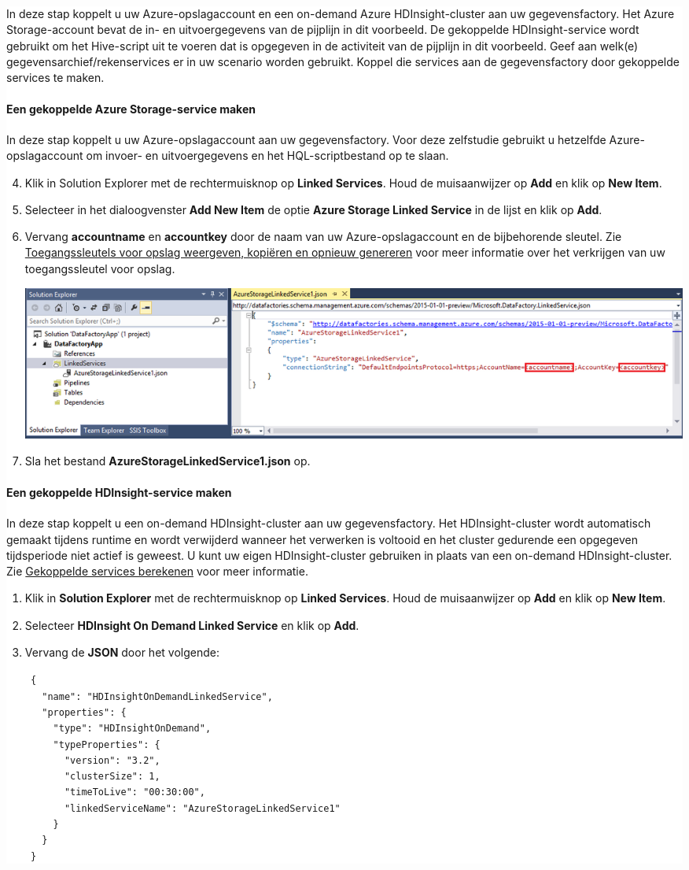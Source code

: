 In deze stap koppelt u uw Azure-opslagaccount en een on-demand Azure HDInsight-cluster aan uw gegevensfactory. Het Azure Storage-account bevat de in- en uitvoergegevens van de pijplijn in dit voorbeeld. De gekoppelde HDInsight-service wordt gebruikt om het Hive-script uit te voeren dat is opgegeven in de activiteit van de pijplijn in dit voorbeeld. Geef aan welk(e) gegevensarchief/rekenservices er in uw scenario worden gebruikt. Koppel die services aan de gegevensfactory door gekoppelde services te maken.  

#### Een gekoppelde Azure Storage-service maken
In deze stap koppelt u uw Azure-opslagaccount aan uw gegevensfactory. Voor deze zelfstudie gebruikt u hetzelfde Azure-opslagaccount om invoer- en uitvoergegevens en het HQL-scriptbestand op te slaan. 

4. Klik in Solution Explorer met de rechtermuisknop op **Linked Services**. Houd de muisaanwijzer op **Add** en klik op **New Item**.      
5. Selecteer in het dialoogvenster **Add New Item** de optie **Azure Storage Linked Service** in de lijst en klik op **Add**. 
3. Vervang **accountname** en **accountkey** door de naam van uw Azure-opslagaccount en de bijbehorende sleutel. Zie [Toegangssleutels voor opslag weergeven, kopiëren en opnieuw genereren](../storage/storage-create-storage-account.md#view-copy-and-regenerate-storage-access-keys) voor meer informatie over het verkrijgen van uw toegangssleutel voor opslag.

    ![Een gekoppelde Azure Storage-service](./media/data-factory-build-your-first-pipeline-using-vs/azure-storage-linked-service.png)

4. Sla het bestand **AzureStorageLinkedService1.json** op.

#### Een gekoppelde HDInsight-service maken
In deze stap koppelt u een on-demand HDInsight-cluster aan uw gegevensfactory. Het HDInsight-cluster wordt automatisch gemaakt tijdens runtime en wordt verwijderd wanneer het verwerken is voltooid en het cluster gedurende een opgegeven tijdsperiode niet actief is geweest. U kunt uw eigen HDInsight-cluster gebruiken in plaats van een on-demand HDInsight-cluster. Zie [Gekoppelde services berekenen](data-factory-compute-linked-services.md) voor meer informatie. 

1. Klik in **Solution Explorer** met de rechtermuisknop op **Linked Services**. Houd de muisaanwijzer op **Add** en klik op **New Item**.
2. Selecteer **HDInsight On Demand Linked Service** en klik op **Add**. 
3. Vervang de **JSON** door het volgende:

        {
          "name": "HDInsightOnDemandLinkedService",
          "properties": {
            "type": "HDInsightOnDemand",
            "typeProperties": {
              "version": "3.2",
              "clusterSize": 1,
              "timeToLive": "00:30:00",
              "linkedServiceName": "AzureStorageLinkedService1"
            }
          }
        }
    